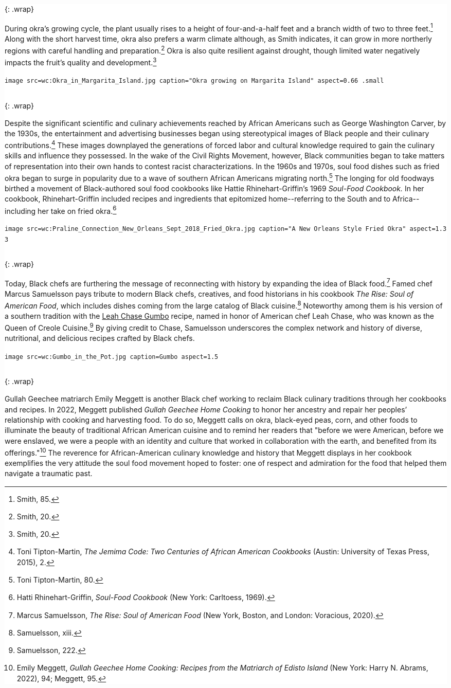 ##
{: .wrap}

During okra’s growing cycle, the plant usually rises to a height of four-and-a-half feet and a branch width of two to three feet.[^33] Along with the short harvest time, okra also prefers a warm climate although, as Smith indicates, it can grow in more northerly regions with careful handling and preparation.[^34] Okra is also quite resilient against drought, though limited water negatively impacts the fruit’s quality and development.[^35]

`image src=wc:Okra_in_Margarita_Island.jpg caption="Okra growing on Margarita Island" aspect=0.66 .small`

##
{: .wrap}

Despite the significant scientific and culinary achievements reached by African Americans such as George Washington Carver, by the 1930s, the entertainment and advertising businesses began using stereotypical images of Black people and their culinary contributions.[^36] These images downplayed the generations of forced labor and cultural knowledge required to gain the culinary skills and influence they possessed. In the wake of the Civil Rights Movement, however, Black communities began to take matters of representation into their own hands to contest racist characterizations. In the 1960s and 1970s, soul food dishes such as fried okra began to surge in popularity due to a wave of southern African Americans migrating north.[^37] The longing for old foodways birthed a movement of Black-authored soul food cookbooks like Hattie Rhinehart-Griffin’s 1969 *Soul-Food Cookbook.* In her cookbook, Rhinehart-Griffin included recipes and ingredients that epitomized home--referring to the South and to Africa--including her take on fried okra.[^38]

`image src=wc:Praline_Connection_New_Orleans_Sept_2018_Fried_Okra.jpg caption="A New Orleans Style Fried Okra" aspect=1.33`

##
{: .wrap}

Today, Black chefs are furthering the message of reconnecting with history by expanding the idea of Black food.[^39] Famed chef Marcus Samuelsson pays tribute to modern Black chefs, creatives, and food historians in his cookbook *The Rise: Soul of American Food*, which includes dishes coming from the large catalog of Black cuisine.[^40] Noteworthy among them is his version of a southern tradition with the [Leah Chase Gumbo](https://content.ctpublic.org/recipes/leah-chase-gumbo/) recipe, named in honor of American chef Leah Chase, who was known as the Queen of Creole Cuisine.[^41] By giving credit to Chase, Samuelsson underscores the complex network and history of diverse, nutritional, and delicious recipes crafted by Black chefs. 

`image src=wc:Gumbo_in_the_Pot.jpg caption=Gumbo aspect=1.5`

##
{: .wrap}

Gullah Geechee matriarch Emily Meggett is another Black chef working to reclaim Black culinary traditions through her cookbooks and recipes. In 2022, Meggett published *Gullah Geechee Home Cooking* to honor her ancestry and repair her peoples’ relationship with cooking and harvesting food. To do so, Meggett calls on okra, black-eyed peas, corn, and other foods to illuminate the beauty of traditional African American cuisine and to remind her readers that "before we were American, before we were enslaved, we were a people with an identity and culture that worked in collaboration with the earth, and benefited from its offerings."[^42] The reverence for African-American culinary knowledge and history that Meggett displays in her cookbook exemplifies the very attitude the soul food movement hoped to foster: one of respect and admiration for the food that helped them navigate a traumatic past.


[^1]: Wayne Cavadi, "Just What Is The Fighting Okra," *NCAA*, accessed June 18, 2024, <https://www.ncaa.com/news/baseball/article/2017-05-30/dii-baseball-championship-just-what-fighting-okra>.
[^2]: "Traditions," *About DSU*, accessed June 18, 2024, <https://www.deltastate.edu/about-dsu/>.
[^3]: National Research Council. *Lost Crops of Africa: Volume II: Vegetables.* (Washington, DC: The National Academies Press, 2006), <https://doi.org/10.17226/11763>.
[^4]: Jessica B. Harris, _High on the Hog: A Culinary Journey from Africa to America_ (New York, Berlin, London, and Sydney: Bloomsbury, 2011), 17.
[^5]: Smith, _The Whole Okra_, 8.
[^6]: Smith, 12.
[^7]: Smith, 12.
[^8]: Ibn Al Baytar, _Kitab Al-jami li-mufradat al-adwiya wa al-aghdhiya_ (Beirut: Dar Kotob Al-Ilmiyyah, 1992), 111.
[^9]: Harris, 27; "Trans-Atlantic Slave Trade - Estimates," _Slave Voyages_, accessed May 6, 2024, <https://www.slavevoyages.org/assessment/estimates?selected_tab=timeline>.
[^10]: Judith A. Carney and Richard Nicholas Rosomoff, _In the Shadow of Slavery: Africa's Botanical Legacy in the Atlantic World_ (Berkeley: University of California Press, 2009), 124.
[^11]: Smith, 16.
[^12]: Harris, 30; Smith, 16.
[^13]: Smith, 16.
[^14]: Michael W. Twitty, "Gardens," in *World of a Slave: Encyclopedia of the Material Life of Slaves in the United States,* ed. Kym S. Rice and Martha B. Katz-Hyman (Santa Barbara: Greenwood, 2011), 245.
[^15]: Twitty, 248.
[^16]: Carney and Rosomoff, 126.
[^17]: Harris, 95.
[^18]: Willem Piso, _De Indiae utriusque re naturali et medica libri quatuordecim_ (Amsterdam, 1658), 209-10. Also cited by Carney & Rosomoff, 123.
[^19]: Lupenga Mphande, "Naming and Linguistic Africanisms in African American Culture," in _Selected Proceedings of the 35th Annual Conference on African Linguistics_, ed. John Mugane et al. (Somerville, MA: Cascadilla Proceedings Project, 2006), 107.
[^20]: Hans Sloane, _History of Jamaica, vol. 1_ (London, 1707), 223.
[^21]: Sloane, 223. 
[^22]: Twitty, "Okra," in _World of a Slave: Encyclopedia of the Material Life of Slaves in the United States_, ed. Kym S. Rice and Martha B. Katz-Hyman (Santa Barbara: Greenwood, 2011), 359.
[^23]: Charles de L'Écluse, _Rariorum plantarum historia_ (Antwerp, 1601), 404.
[^24]: Piso, 209–10.
[^25]: Sloane, 223.
[^26]: Harris, 71
[^27]: David Thorson, Beth Clites Sawyer, and Chad Wollerton, "The Life of James Hemings," *Jefferson Monticello*, Thomas Jefferson Foundation, November 2022, accessed May 6, 2024, <https://www.monticello.org/jameshemings/>.
[^28]: Mary Randolph, *The Virginia House-wife* (Washington: Printed by Davis and Force, 1824).
[^29]: Carney and Rosomoff, 138; Smith, 176.
[^30]: George Washington Carver, *George Washington Carver In His Own Words,* 2nd ed. (Columbia, MO: University of Missouri Press, 2017), 131, 136.
[^31]: George Washington Carver to Louis Herman Pammel, May 10, 1907, Iowa State University, Special Collections and University Archives, George Washington Carver Collection, accessed May 6, 2024, <https://n2t.net/ark:/87292/w9x648>. 
[^32]: Smith, 20.
[^33]: Smith, 85.
[^34]: Smith, 20.
[^35]: Smith, 20.
[^36]: Toni Tipton-Martin, *The Jemima Code: Two Centuries of African American Cookbooks* (Austin: University of Texas Press, 2015), 2.
[^37]: Toni Tipton-Martin, 80. 
[^38]: Hatti Rhinehart-Griffin, *Soul-Food Cookbook* (New York: Carltoess, 1969).
[^39]: Marcus Samuelsson, *The Rise: Soul of American Food* (New York, Boston, and London: Voracious, 2020).
[^40]: Samuelsson, xiii.
[^41]: Samuelsson, 222.
[^42]: Emily Meggett, *Gullah Geechee Home Cooking: Recipes from the Matriarch of Edisto Island* (New York: Harry N. Abrams, 2022), 94; Meggett, 95.
[^43]: "African American Garden: Remembrance & Resilience," New York Botanical Garden, accessed May 6, 2024, <https://www.nybg.org/event/african-american-garden/african-american-garden-remembrance-and-resilience/>.
